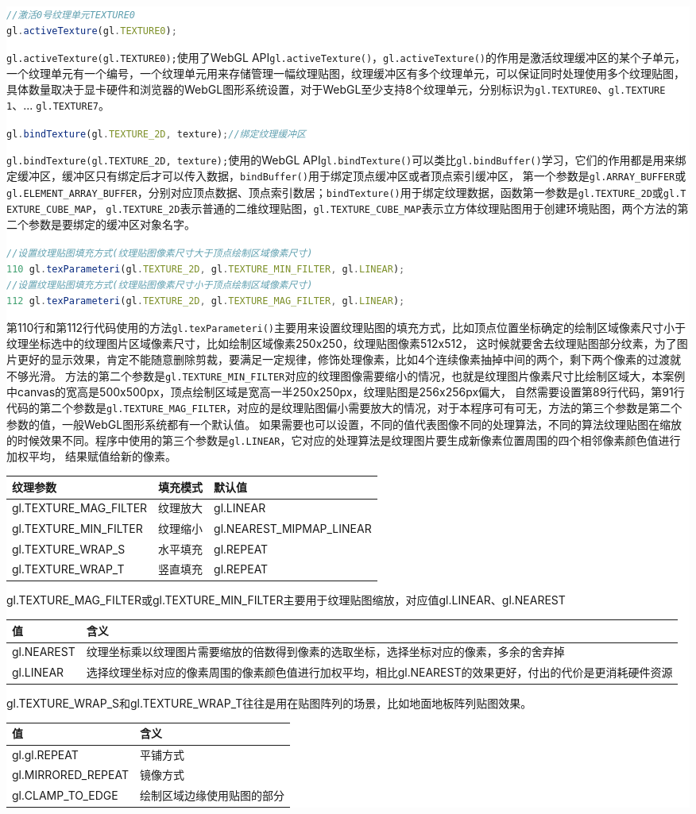 ```javascript
//激活0号纹理单元TEXTURE0
gl.activeTexture(gl.TEXTURE0);
```

`gl.activeTexture(gl.TEXTURE0);`使用了WebGL API`gl.activeTexture()`，`gl.activeTexture()`的作用是激活纹理缓冲区的某个子单元，一个纹理单元有一个编号，一个纹理单元用来存储管理一幅纹理贴图，纹理缓冲区有多个纹理单元，可以保证同时处理使用多个纹理贴图， 具体数量取决于显卡硬件和浏览器的WebGL图形系统设置，对于WebGL至少支持8个纹理单元，分别标识为`gl.TEXTURE0`、`gl.TEXTURE1`、... `gl.TEXTURE7`。

```javascript
gl.bindTexture(gl.TEXTURE_2D, texture);//绑定纹理缓冲区
```

`gl.bindTexture(gl.TEXTURE_2D, texture);`使用的WebGL API`gl.bindTexture()`可以类比`gl.bindBuffer()`学习，它们的作用都是用来绑定缓冲区，缓冲区只有绑定后才可以传入数据，`bindBuffer()`用于绑定顶点缓冲区或者顶点索引缓冲区， 第一个参数是`gl.ARRAY_BUFFER`或`gl.ELEMENT_ARRAY_BUFFER`，分别对应顶点数据、顶点索引数居；`bindTexture()`用于绑定纹理数据，函数第一参数是`gl.TEXTURE_2D`或`gl.TEXTURE_CUBE_MAP`， `gl.TEXTURE_2D`表示普通的二维纹理贴图，`gl.TEXTURE_CUBE_MAP`表示立方体纹理贴图用于创建环境贴图，两个方法的第二个参数是要绑定的缓冲区对象名字。

```javascript
//设置纹理贴图填充方式(纹理贴图像素尺寸大于顶点绘制区域像素尺寸)
110 gl.texParameteri(gl.TEXTURE_2D, gl.TEXTURE_MIN_FILTER, gl.LINEAR);
//设置纹理贴图填充方式(纹理贴图像素尺寸小于顶点绘制区域像素尺寸)
112 gl.texParameteri(gl.TEXTURE_2D, gl.TEXTURE_MAG_FILTER, gl.LINEAR);
```

第110行和第112行代码使用的方法`gl.texParameteri()`主要用来设置纹理贴图的填充方式，比如顶点位置坐标确定的绘制区域像素尺寸小于纹理坐标选中的纹理图片区域像素尺寸，比如绘制区域像素250x250，纹理贴图像素512x512， 这时候就要舍去纹理贴图部分纹素，为了图片更好的显示效果，肯定不能随意删除剪裁，要满足一定规律，修饰处理像素，比如4个连续像素抽掉中间的两个，剩下两个像素的过渡就不够光滑。 方法的第二个参数是`gl.TEXTURE_MIN_FILTER`对应的纹理图像需要缩小的情况，也就是纹理图片像素尺寸比绘制区域大，本案例中canvas的宽高是500x500px，顶点绘制区域是宽高一半250x250px，纹理贴图是256x256px偏大， 自然需要设置第89行代码，第91行代码的第二个参数是`gl.TEXTURE_MAG_FILTER`，对应的是纹理贴图偏小需要放大的情况，对于本程序可有可无，方法的第三个参数是第二个参数的值，一般WebGL图形系统都有一个默认值。 如果需要也可以设置，不同的值代表图像不同的处理算法，不同的算法纹理贴图在缩放的时候效果不同。程序中使用的第三个参数是`gl.LINEAR`，它对应的处理算法是纹理图片要生成新像素位置周围的四个相邻像素颜色值进行加权平均， 结果赋值给新的像素。

| 纹理参数              | 填充模式 | 默认值                   |
| :-------------------- | :------- | :----------------------- |
| gl.TEXTURE_MAG_FILTER | 纹理放大 | gl.LINEAR                |
| gl.TEXTURE_MIN_FILTER | 纹理缩小 | gl.NEAREST_MIPMAP_LINEAR |
| gl.TEXTURE_WRAP_S     | 水平填充 | gl.REPEAT                |
| gl.TEXTURE_WRAP_T     | 竖直填充 | gl.REPEAT                |

gl.TEXTURE_MAG_FILTER或gl.TEXTURE_MIN_FILTER主要用于纹理贴图缩放，对应值gl.LINEAR、gl.NEAREST

| 值         | 含义                                                         |
| :--------- | :----------------------------------------------------------- |
| gl.NEAREST | 纹理坐标乘以纹理图片需要缩放的倍数得到像素的选取坐标，选择坐标对应的像素，多余的舍弃掉 |
| gl.LINEAR  | 选择纹理坐标对应的像素周围的像素颜色值进行加权平均，相比gl.NEAREST的效果更好，付出的代价是更消耗硬件资源 |

gl.TEXTURE_WRAP_S和gl.TEXTURE_WRAP_T往往是用在贴图阵列的场景，比如地面地板阵列贴图效果。

| 值                 | 含义                       |
| :----------------- | :------------------------- |
| gl.gl.REPEAT       | 平铺方式                   |
| gl.MIRRORED_REPEAT | 镜像方式                   |
| gl.CLAMP_TO_EDGE   | 绘制区域边缘使用贴图的部分 |

